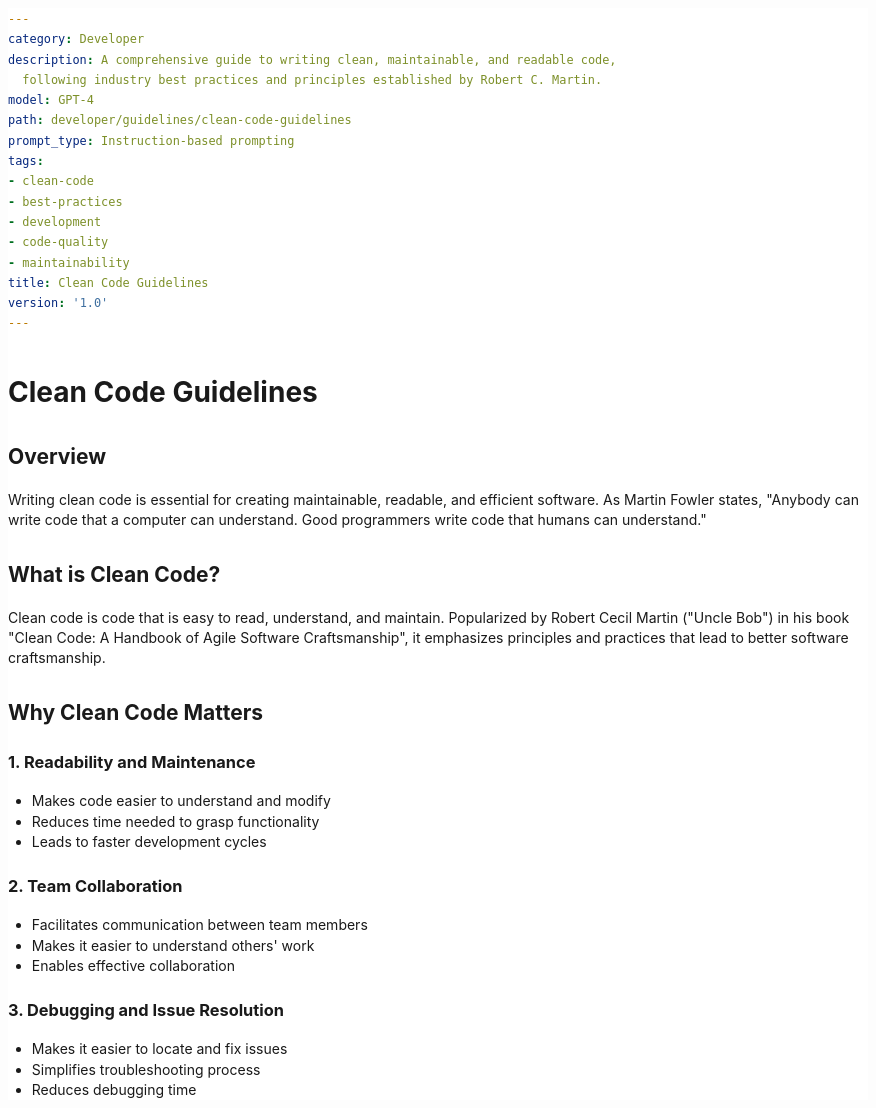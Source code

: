 ```yaml
---
category: Developer
description: A comprehensive guide to writing clean, maintainable, and readable code,
  following industry best practices and principles established by Robert C. Martin.
model: GPT-4
path: developer/guidelines/clean-code-guidelines
prompt_type: Instruction-based prompting
tags:
- clean-code
- best-practices
- development
- code-quality
- maintainability
title: Clean Code Guidelines
version: '1.0'
---
```


# Clean Code Guidelines

## Overview
Writing clean code is essential for creating maintainable, readable, and efficient software. As Martin Fowler states, "Anybody can write code that a computer can understand. Good programmers write code that humans can understand."

## What is Clean Code?
Clean code is code that is easy to read, understand, and maintain. Popularized by Robert Cecil Martin ("Uncle Bob") in his book "Clean Code: A Handbook of Agile Software Craftsmanship", it emphasizes principles and practices that lead to better software craftsmanship.

## Why Clean Code Matters

### 1. Readability and Maintenance
- Makes code easier to understand and modify
- Reduces time needed to grasp functionality
- Leads to faster development cycles

### 2. Team Collaboration
- Facilitates communication between team members
- Makes it easier to understand others' work
- Enables effective collaboration

### 3. Debugging and Issue Resolution
- Makes it easier to locate and fix issues
- Simplifies troubleshooting process
- Reduces debugging time
